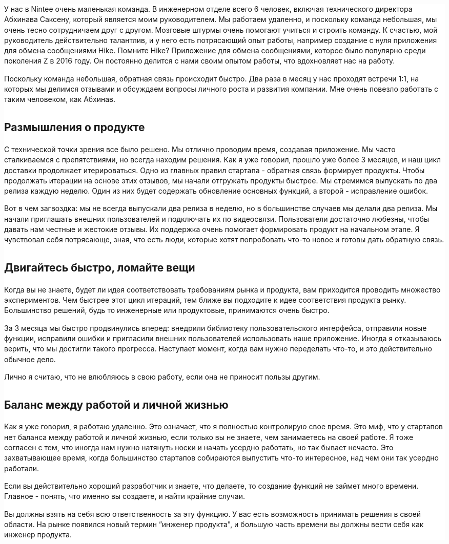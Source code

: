 У нас в Nintee очень маленькая команда. В инженерном отделе всего 6 человек, включая технического директора Абхинава Саксену, который является моим руководителем. Мы работаем удаленно, и поскольку команда небольшая, мы очень тесно сотрудничаем друг с другом. Мозговые штурмы очень помогают учиться и строить команду. К счастью, мой руководитель действительно талантлив, и у него есть потрясающий опыт работы, например создание с нуля приложения для обмена сообщениями Hike. Помните Hike? Приложение для обмена сообщениями, которое было популярно среди поколения Z в 2016 году. Он постоянно делится с нами своим опытом работы, что вдохновляет нас на работу.

Поскольку команда небольшая, обратная связь происходит быстро. Два раза в месяц у нас проходят встречи 1:1, на которых мы делимся отзывами и обсуждаем вопросы личного роста и развития компании. Мне очень повезло работать с таким человеком, как Абхинав.

## Размышления о продукте

С технической точки зрения все было решено. Мы отлично проводим время, создавая приложение. Мы часто сталкиваемся с препятствиями, но всегда находим решения. Как я уже говорил, прошло уже более 3 месяцев, и наш цикл доставки продолжает итерироваться. Одно из главных правил стартапа - обратная связь формирует продукты. Чтобы продолжать итерации на основе этих отзывов, мы начали отгружать продукты быстрее. Мы стремимся выпускать по два релиза каждую неделю. Один из них будет содержать обновление основных функций, а второй - исправление ошибок.

Вот в чем загвоздка: мы не всегда выпускали два релиза в неделю, но в большинстве случаев мы делали два релиза. Мы начали приглашать внешних пользователей и подключать их по видеосвязи. Пользователи достаточно любезны, чтобы давать нам честные и жестокие отзывы. Их поддержка очень помогает формировать продукт на начальном этапе. Я чувствовал себя потрясающе, зная, что есть люди, которые хотят попробовать что-то новое и готовы дать обратную связь.

## Двигайтесь быстро, ломайте вещи

Когда вы не знаете, будет ли идея соответствовать требованиям рынка и продукта, вам приходится проводить множество экспериментов. Чем быстрее этот цикл итераций, тем ближе вы подходите к идее соответствия продукта рынку. Большинство решений, будь то инженерные или продуктовые, принимаются очень быстро.

За 3 месяца мы быстро продвинулись вперед: внедрили библиотеку пользовательского интерфейса, отправили новые функции, исправили ошибки и пригласили внешних пользователей использовать наше приложение. Иногда я отказываюсь верить, что мы достигли такого прогресса. Наступает момент, когда вам нужно переделать что-то, и это действительно обычное дело.

Лично я считаю, что не влюбляюсь в свою работу, если она не приносит пользы другим.

## Баланс между работой и личной жизнью

Как я уже говорил, я работаю удаленно. Это означает, что я полностью контролирую свое время. Это миф, что у стартапов нет баланса между работой и личной жизнью, если только вы не знаете, чем занимаетесь на своей работе. Я тоже согласен с тем, что иногда нам нужно натянуть носки и начать усердно работать, но так бывает нечасто. Это захватывающее время, когда большинство стартапов собираются выпустить что-то интересное, над чем они так усердно работали.

Если вы действительно хороший разработчик и знаете, что делаете, то создание функций не займет много времени. Главное - понять, что именно вы создаете, и найти крайние случаи.

Вы должны взять на себя всю ответственность за эту функцию. У вас есть возможность принимать решения в своей области. На рынке появился новый термин ”инженер продукта", и большую часть времени вы должны вести себя как инженер продукта.
